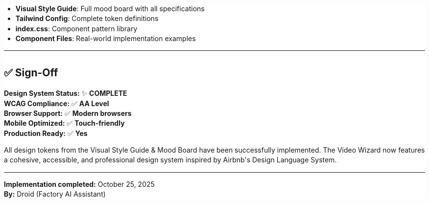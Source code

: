 - **Visual Style Guide**: Full mood board with all specifications
- **Tailwind Config**: Complete token definitions
- **index.css**: Component pattern library
- **Component Files**: Real-world implementation examples

---

## ✅ Sign-Off

**Design System Status:** ✨ **COMPLETE**  
**WCAG Compliance:** ✅ **AA Level**  
**Browser Support:** ✅ **Modern browsers**  
**Mobile Optimized:** ✅ **Touch-friendly**  
**Production Ready:** ✅ **Yes**

All design tokens from the Visual Style Guide & Mood Board have been successfully implemented. The Video Wizard now features a cohesive, accessible, and professional design system inspired by Airbnb's Design Language System.

---

**Implementation completed:** October 25, 2025  
**By:** Droid (Factory AI Assistant)
